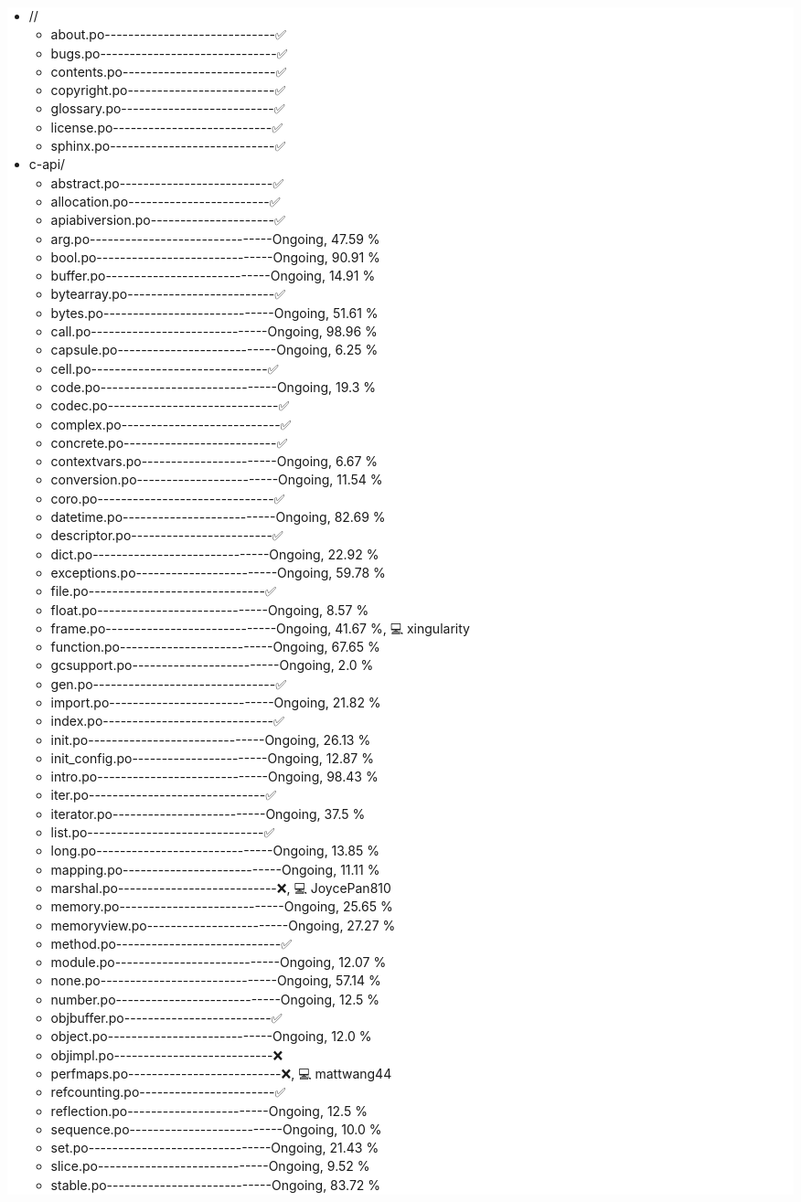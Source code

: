 - //
  - about.po-----------------------------✅
  - bugs.po------------------------------✅
  - contents.po--------------------------✅
  - copyright.po-------------------------✅
  - glossary.po--------------------------✅
  - license.po---------------------------✅
  - sphinx.po----------------------------✅
- c-api/
  - abstract.po--------------------------✅
  - allocation.po------------------------✅
  - apiabiversion.po---------------------✅
  - arg.po-------------------------------Ongoing, 47.59 %
  - bool.po------------------------------Ongoing, 90.91 %
  - buffer.po----------------------------Ongoing, 14.91 %
  - bytearray.po-------------------------✅
  - bytes.po-----------------------------Ongoing, 51.61 %
  - call.po------------------------------Ongoing, 98.96 %
  - capsule.po---------------------------Ongoing, 6.25 %
  - cell.po------------------------------✅
  - code.po------------------------------Ongoing, 19.3 %
  - codec.po-----------------------------✅
  - complex.po---------------------------✅
  - concrete.po--------------------------✅
  - contextvars.po-----------------------Ongoing, 6.67 %
  - conversion.po------------------------Ongoing, 11.54 %
  - coro.po------------------------------✅
  - datetime.po--------------------------Ongoing, 82.69 %
  - descriptor.po------------------------✅
  - dict.po------------------------------Ongoing, 22.92 %
  - exceptions.po------------------------Ongoing, 59.78 %
  - file.po------------------------------✅
  - float.po-----------------------------Ongoing, 8.57 %
  - frame.po-----------------------------Ongoing, 41.67 %, 💻 xingularity
  - function.po--------------------------Ongoing, 67.65 %
  - gcsupport.po-------------------------Ongoing, 2.0 %
  - gen.po-------------------------------✅
  - import.po----------------------------Ongoing, 21.82 %
  - index.po-----------------------------✅
  - init.po------------------------------Ongoing, 26.13 %
  - init_config.po-----------------------Ongoing, 12.87 %
  - intro.po-----------------------------Ongoing, 98.43 %
  - iter.po------------------------------✅
  - iterator.po--------------------------Ongoing, 37.5 %
  - list.po------------------------------✅
  - long.po------------------------------Ongoing, 13.85 %
  - mapping.po---------------------------Ongoing, 11.11 %
  - marshal.po---------------------------❌, 💻 JoycePan810
  - memory.po----------------------------Ongoing, 25.65 %
  - memoryview.po------------------------Ongoing, 27.27 %
  - method.po----------------------------✅
  - module.po----------------------------Ongoing, 12.07 %
  - none.po------------------------------Ongoing, 57.14 %
  - number.po----------------------------Ongoing, 12.5 %
  - objbuffer.po-------------------------✅
  - object.po----------------------------Ongoing, 12.0 %
  - objimpl.po---------------------------❌
  - perfmaps.po--------------------------❌, 💻 mattwang44
  - refcounting.po-----------------------✅
  - reflection.po------------------------Ongoing, 12.5 %
  - sequence.po--------------------------Ongoing, 10.0 %
  - set.po-------------------------------Ongoing, 21.43 %
  - slice.po-----------------------------Ongoing, 9.52 %
  - stable.po----------------------------Ongoing, 83.72 %